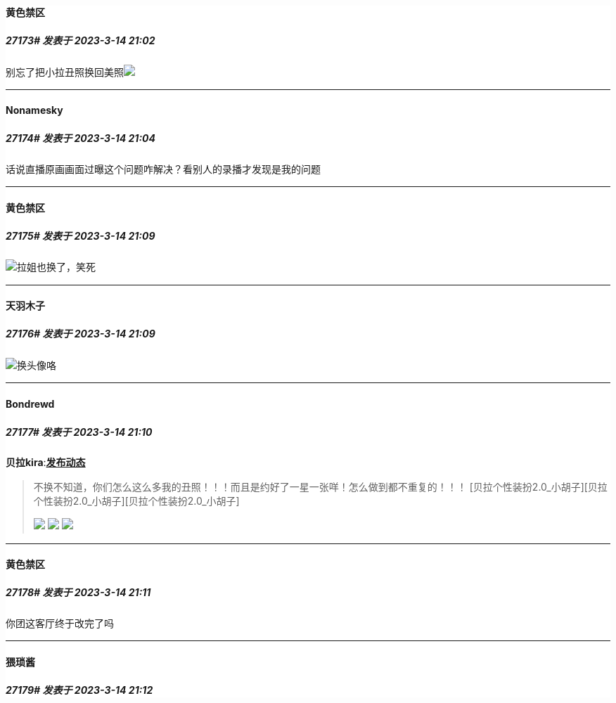 ####  黄色禁区  
##### 27173#       发表于 2023-3-14 21:02

别忘了把小拉丑照换回美照<img src="https://static.saraba1st.com/image/smiley/face2017/067.png" referrerpolicy="no-referrer">


*****

####  Nonamesky  
##### 27174#       发表于 2023-3-14 21:04

话说直播原画画面过曝这个问题咋解决？看别人的录播才发现是我的问题

*****

####  黄色禁区  
##### 27175#       发表于 2023-3-14 21:09

<img src="https://static.saraba1st.com/image/smiley/face2017/067.png" referrerpolicy="no-referrer">拉姐也换了，笑死

*****

####  天羽木子  
##### 27176#       发表于 2023-3-14 21:09

<img src="https://static.saraba1st.com/image/smiley/face2017/067.png" referrerpolicy="no-referrer">换头像咯

*****

####  Bondrewd  
##### 27177#       发表于 2023-3-14 21:10

<strong>贝拉kira</strong>:<strong>[发布动态](https://t.bilibili.com/772926639851962384)</strong><blockquote>不换不知道，你们怎么这么多我的丑照！！！而且是约好了一星一张咩！怎么做到都不重复的！！！ [贝拉个性装扮2.0_小胡子][贝拉个性装扮2.0_小胡子][贝拉个性装扮2.0_小胡子]

<img src="https://p.sda1.dev/10/943db9499562d6a01a5efb63873d3d99/1678799424.jpg" referrerpolicy="no-referrer">
<img src="https://p.sda1.dev/10/a04d38ac01221f093ec841bbfa177290/1678799430.jpg" referrerpolicy="no-referrer">
<img src="https://p.sda1.dev/10/766eedfccfef00d4f438822795b2d9bf/1678799436.jpg" referrerpolicy="no-referrer"></blockquote>

*****

####  黄色禁区  
##### 27178#       发表于 2023-3-14 21:11

你团这客厅终于改完了吗

*****

####  猥琐酱  
##### 27179#       发表于 2023-3-14 21:12
